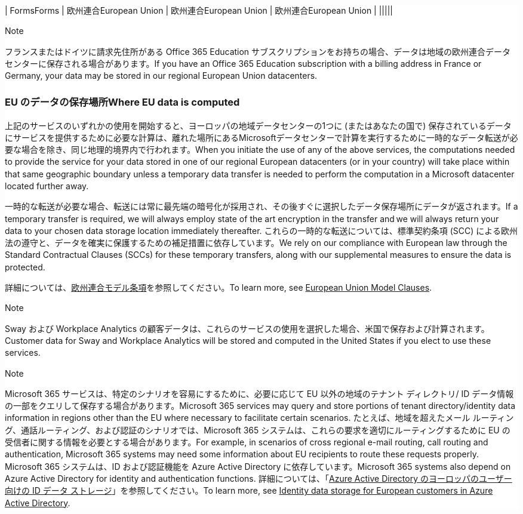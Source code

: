 | <span data-ttu-id="a0639-181">Forms</span><span class="sxs-lookup"><span data-stu-id="a0639-181">Forms</span></span> | <span data-ttu-id="a0639-182">欧州連合</span><span class="sxs-lookup"><span data-stu-id="a0639-182">European Union</span></span> | <span data-ttu-id="a0639-183">欧州連合</span><span class="sxs-lookup"><span data-stu-id="a0639-183">European Union</span></span> | <span data-ttu-id="a0639-184">欧州連合</span><span class="sxs-lookup"><span data-stu-id="a0639-184">European Union</span></span> |
||||| 

>[!Note]
><span data-ttu-id="a0639-185">フランスまたはドイツに請求先住所がある Office 365 Education サブスクリプションをお持ちの場合、データは地域の欧州連合データ センターに保存される場合があります。</span><span class="sxs-lookup"><span data-stu-id="a0639-185">If you have an Office 365 Education subscription with a billing address in France or Germany, your data may be stored in our regional European Union datacenters.</span></span> 
>

### <a name="where-eu-data-is-computed"></a><span data-ttu-id="a0639-186">EU のデータの保存場所</span><span class="sxs-lookup"><span data-stu-id="a0639-186">Where EU data is computed</span></span>

<span data-ttu-id="a0639-187">上記のサービスのいずれかの使用を開始すると、ヨーロッパの地域データセンターの1つに (またはあなたの国で) 保存されているデータにサービスを提供するために必要な計算は、離れた場所にあるMicrosoftデータセンターで計算を実行するために一時的なデータ転送が必要な場合を除き、同じ地理的境界内で行われます。</span><span class="sxs-lookup"><span data-stu-id="a0639-187">When you initiate the use of any of the above services, the computations needed to provide the service for your data stored in one of our regional European datacenters (or in your country) will take place within that same geographic boundary unless a temporary data transfer is needed to perform the computation in a Microsoft datacenter located further away.</span></span> 

<span data-ttu-id="a0639-188">一時的な転送が必要な場合、転送には常に最先端の暗号化が採用され、その後すぐに選択したデータ保存場所にデータが返されます。</span><span class="sxs-lookup"><span data-stu-id="a0639-188">If a temporary transfer is required, we will always employ state of the art encryption in the transfer and we will always return your data to your chosen data storage location immediately thereafter.</span></span> <span data-ttu-id="a0639-189">これらの一時的な転送については、標準契約条項 (SCC) による欧州法の遵守と、データを確実に保護するための補足措置に依存しています。</span><span class="sxs-lookup"><span data-stu-id="a0639-189">We rely on our compliance with European law through the Standard Contractual Clauses (SCCs) for these temporary transfers, along with our supplemental measures to ensure the data is protected.</span></span> 

<span data-ttu-id="a0639-190">詳細については、[欧州連合モデル条項](https://docs.microsoft.com/microsoft-365/compliance/offering-eu-model-clauses)を参照してください。</span><span class="sxs-lookup"><span data-stu-id="a0639-190">To learn more, see [European Union Model Clauses](https://docs.microsoft.com/microsoft-365/compliance/offering-eu-model-clauses).</span></span>

>[!Note]
><span data-ttu-id="a0639-191">Sway および Workplace Analytics の顧客データは、これらのサービスの使用を選択した場合、米国で保存および計算されます。</span><span class="sxs-lookup"><span data-stu-id="a0639-191">Customer data for Sway and Workplace Analytics will be stored and computed in the United States if you elect to use these services.</span></span>
>

>[!Note]
><span data-ttu-id="a0639-192">Microsoft 365 サービスは、特定のシナリオを容易にするために、必要に応じて EU 以外の地域のテナント ディレクトリ/ ID データ情報の一部をクエリして保存する場合があります。</span><span class="sxs-lookup"><span data-stu-id="a0639-192">Microsoft 365 services may query and store portions of tenant directory/identity data information in regions other than the EU where necessary to facilitate certain scenarios.</span></span> <span data-ttu-id="a0639-193">たとえば、地域を超えたメール ルーティング、通話ルーティング、および認証のシナリオでは、Microsoft 365 システムは、これらの要求を適切にルーティングするために EU の受信者に関する情報を必要とする場合があります。</span><span class="sxs-lookup"><span data-stu-id="a0639-193">For example, in scenarios of cross regional e-mail routing, call routing and authentication, Microsoft 365 systems may need some information about EU recipients to route these requests properly.</span></span> <span data-ttu-id="a0639-194">Microsoft 365 システムは、ID および認証機能を Azure Active Directory に依存しています。</span><span class="sxs-lookup"><span data-stu-id="a0639-194">Microsoft 365 systems also depend on Azure Active Directory for identity and authentication functions.</span></span> <span data-ttu-id="a0639-195">詳細については、「[Azure Active Directory のヨーロッパのユーザー向けの ID データ ストレージ](https://docs.microsoft.com/azure/active-directory/fundamentals/active-directory-data-storage-eu)」を参照してください。</span><span class="sxs-lookup"><span data-stu-id="a0639-195">To learn more, see  [Identity data storage for European customers in Azure Active Directory](https://docs.microsoft.com/azure/active-directory/fundamentals/active-directory-data-storage-eu).</span></span>
>
